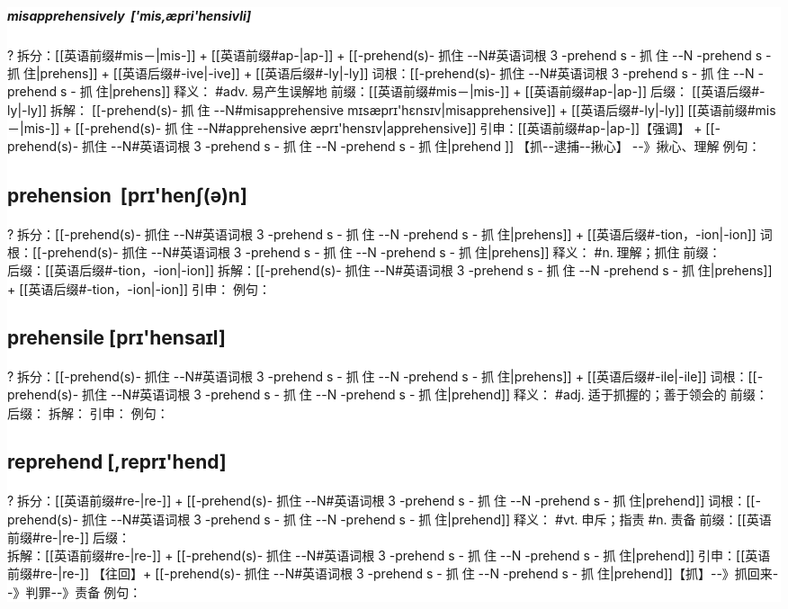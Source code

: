 
##### misapprehensively  ['mis,æpri'hensivli] 
?
		拆分：[[英语前缀#mis－|mis-]] + [[英语前缀#ap-|ap-]]  +  [[-prehend(s)- 抓住 --N#英语词根 3 -prehend s - 抓 住 --N -prehend s - 抓 住|prehens]] + [[英语后缀#-ive|-ive]]  + [[英语后缀#-ly|-ly]]
		词根：[[-prehend(s)- 抓住 --N#英语词根 3 -prehend s - 抓 住 --N -prehend s - 抓 住|prehens]]
		释义： #adv. 易产生误解地
        前缀：[[英语前缀#mis－|mis-]] + [[英语前缀#ap-|ap-]] 
        后缀：  [[英语后缀#-ly|-ly]]
        拆解：
        [[-prehend(s)- 抓 住 --N#misapprehensive mɪsæprɪ'hɛnsɪv|misapprehensive]]  +  [[英语后缀#-ly|-ly]]
        [[英语前缀#mis－|mis-]]  + [[-prehend(s)- 抓 住 --N#apprehensive æprɪ'hensɪv|apprehensive]]
        引申：[[英语前缀#ap-|ap-]]【强调】  +  [[-prehend(s)- 抓住 --N#英语词根 3 -prehend s - 抓 住 --N -prehend s - 抓 住|prehend ]] 【抓--逮捕--揪心】 --》揪心、理解
        例句：


## prehension  [prɪ'henʃ(ə)n] 
?
		拆分：[[-prehend(s)- 抓住 --N#英语词根 3 -prehend s - 抓 住 --N -prehend s - 抓 住|prehens]] + [[英语后缀#-tion，-ion|-ion]]
		词根：[[-prehend(s)- 抓住 --N#英语词根 3 -prehend s - 抓 住 --N -prehend s - 抓 住|prehens]]
		释义： #n. 理解；抓住
        前缀：\
        后缀：[[英语后缀#-tion，-ion|-ion]]
        拆解：[[-prehend(s)- 抓住 --N#英语词根 3 -prehend s - 抓 住 --N -prehend s - 抓 住|prehens]] + [[英语后缀#-tion，-ion|-ion]]
        引申：
        例句：


## prehensile [prɪ'hensaɪl] 
?
		拆分：[[-prehend(s)- 抓住 --N#英语词根 3 -prehend s - 抓 住 --N -prehend s - 抓 住|prehens]] + [[英语后缀#-ile|-ile]]
		词根：[[-prehend(s)- 抓住 --N#英语词根 3 -prehend s - 抓 住 --N -prehend s - 抓 住|prehend]]
		释义： #adj. 适于抓握的；善于领会的
        前缀：
        后缀：
        拆解：
        引申：
        例句：


## reprehend [,reprɪ'hend] 
?
		拆分：[[英语前缀#re-|re-]]  +  [[-prehend(s)- 抓住 --N#英语词根 3 -prehend s - 抓 住 --N -prehend s - 抓 住|prehend]]
		词根：[[-prehend(s)- 抓住 --N#英语词根 3 -prehend s - 抓 住 --N -prehend s - 抓 住|prehend]]
		释义： 
		#vt. 申斥；指责 
		#n. 责备
        前缀：[[英语前缀#re-|re-]] 
        后缀：\
        拆解：[[英语前缀#re-|re-]]  +  [[-prehend(s)- 抓住 --N#英语词根 3 -prehend s - 抓 住 --N -prehend s - 抓 住|prehend]]
        引申：[[英语前缀#re-|re-]]  【往回】+  [[-prehend(s)- 抓住 --N#英语词根 3 -prehend s - 抓 住 --N -prehend s - 抓 住|prehend]]【抓】--》抓回来--》判罪--》责备
        例句：
